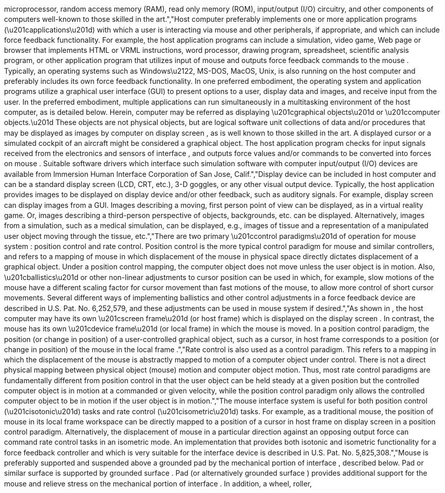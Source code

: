 microprocessor, random access memory (RAM), read only memory (ROM), input\/output (I\/O) circuitry, and other components of computers well-known to those skilled in the art.","Host computer  preferably implements one or more application programs (\u201capplications\u201d) with which a user is interacting via mouse  and other peripherals, if appropriate, and which can include force feedback functionality. For example, the host application programs can include a simulation, video game, Web page or browser that implements HTML or VRML instructions, word processor, drawing program, spreadsheet, scientific analysis program, or other application program that utilizes input of mouse  and outputs force feedback commands to the mouse . Typically, an operating systems such as Windows\u2122, MS-DOS, MacOS, Unix, is also running on the host computer and preferably includes its own force feedback functionality. In one preferred embodiment, the operating system and application programs utilize a graphical user interface (GUI) to present options to a user, display data and images, and receive input from the user. In the preferred embodiment, multiple applications can run simultaneously in a multitasking environment of the host computer, as is detailed below. Herein, computer  may be referred as displaying \u201cgraphical objects\u201d or \u201ccomputer objects.\u201d These objects are not physical objects, but are logical software unit collections of data and\/or procedures that may be displayed as images by computer  on display screen , as is well known to those skilled in the art. A displayed cursor or a simulated cockpit of an aircraft might be considered a graphical object. The host application program checks for input signals received from the electronics and sensors of interface , and outputs force values and\/or commands to be converted into forces on mouse . Suitable software drivers which interface such simulation software with computer input\/output (I\/O) devices are available from Immersion Human Interface Corporation of San Jose, Calif.","Display device  can be included in host computer  and can be a standard display screen (LCD, CRT, etc.), 3-D goggles, or any other visual output device. Typically, the host application provides images to be displayed on display device  and\/or other feedback, such as auditory signals. For example, display screen  can display images from a GUI. Images describing a moving, first person point of view can be displayed, as in a virtual reality game. Or, images describing a third-person perspective of objects, backgrounds, etc. can be displayed. Alternatively, images from a simulation, such as a medical simulation, can be displayed, e.g., images of tissue and a representation of a manipulated user object  moving through the tissue, etc.","There are two primary \u201ccontrol paradigms\u201d of operation for mouse system : position control and rate control. Position control is the more typical control paradigm for mouse and similar controllers, and refers to a mapping of mouse  in which displacement of the mouse in physical space directly dictates displacement of a graphical object. Under a position control mapping, the computer object does not move unless the user object is in motion. Also, \u201cballistics\u201d or other non-linear adjustments to cursor position can be used in which, for example, slow motions of the mouse have a different scaling factor for cursor movement than fast motions of the mouse, to allow more control of short cursor movements. Several different ways of implementing ballistics and other control adjustments in a force feedback device are described in U.S. Pat. No. 6,252,579, and these adjustments can be used in mouse system  if desired.","As shown in , the host computer may have its own \u201cscreen frame\u201d  (or host frame) which is displayed on the display screen . In contrast, the mouse  has its own \u201cdevice frame\u201d (or local frame)  in which the mouse  is moved. In a position control paradigm, the position (or change in position) of a user-controlled graphical object, such as a cursor, in host frame  corresponds to a position (or change in position) of the mouse  in the local frame .","Rate control is also used as a control paradigm. This refers to a mapping in which the displacement of the mouse  is abstractly mapped to motion of a computer object under control. There is not a direct physical mapping between physical object (mouse) motion and computer object motion. Thus, most rate control paradigms are fundamentally different from position control in that the user object can be held steady at a given position but the controlled computer object is in motion at a commanded or given velocity, while the position control paradigm only allows the controlled computer object to be in motion if the user object is in motion.","The mouse interface system  is useful for both position control (\u201cisotonic\u201d) tasks and rate control (\u201cisometric\u201d) tasks. For example, as a traditional mouse, the position of mouse  in its local frame  workspace can be directly mapped to a position of a cursor in host frame  on display screen  in a position control paradigm. Alternatively, the displacement of mouse  in a particular direction against an opposing output force can command rate control tasks in an isometric mode. An implementation that provides both isotonic and isometric functionality for a force feedback controller and which is very suitable for the interface device is described in U.S. Pat. No. 5,825,308.","Mouse  is preferably supported and suspended above a grounded pad  by the mechanical portion of interface , described below. Pad  or similar surface is supported by grounded surface . Pad  (or alternatively grounded surface ) provides additional support for the mouse and relieve stress on the mechanical portion of interface . In addition, a wheel, roller,